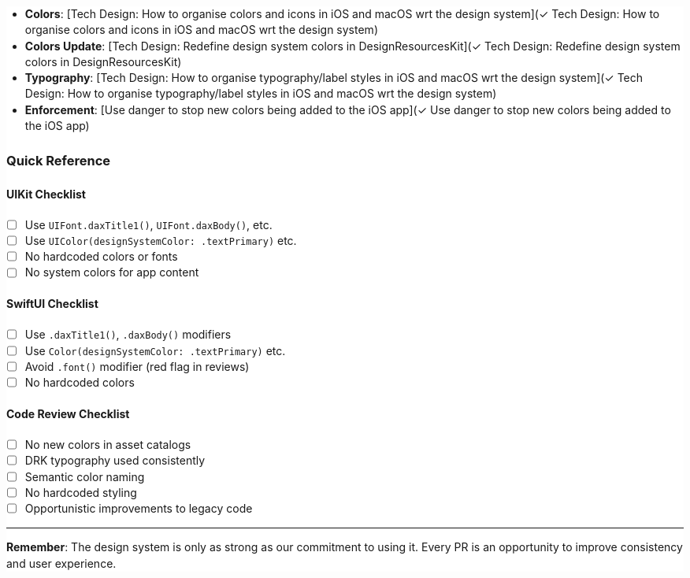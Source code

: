 - **Colors**: [Tech Design: How to organise colors and icons in iOS and macOS wrt the design system](✓ Tech Design: How to organise colors and icons in iOS and macOS wrt the design system)
- **Colors Update**: [Tech Design: Redefine design system colors in DesignResourcesKit](✓ Tech Design: Redefine design system colors in DesignResourcesKit)
- **Typography**: [Tech Design: How to organise typography/label styles in iOS and macOS wrt the design system](✓ Tech Design: How to organise typography/label styles in iOS and macOS wrt the design system)
- **Enforcement**: [Use danger to stop new colors being added to the iOS app](✓ Use danger to stop new colors being added to the iOS app)

### Quick Reference

#### UIKit Checklist
- [ ] Use `UIFont.daxTitle1()`, `UIFont.daxBody()`, etc.
- [ ] Use `UIColor(designSystemColor: .textPrimary)` etc.
- [ ] No hardcoded colors or fonts
- [ ] No system colors for app content

#### SwiftUI Checklist  
- [ ] Use `.daxTitle1()`, `.daxBody()` modifiers
- [ ] Use `Color(designSystemColor: .textPrimary)` etc.
- [ ] Avoid `.font()` modifier (red flag in reviews)
- [ ] No hardcoded colors

#### Code Review Checklist
- [ ] No new colors in asset catalogs
- [ ] DRK typography used consistently
- [ ] Semantic color naming
- [ ] No hardcoded styling
- [ ] Opportunistic improvements to legacy code

---

**Remember**: The design system is only as strong as our commitment to using it. Every PR is an opportunity to improve consistency and user experience. 